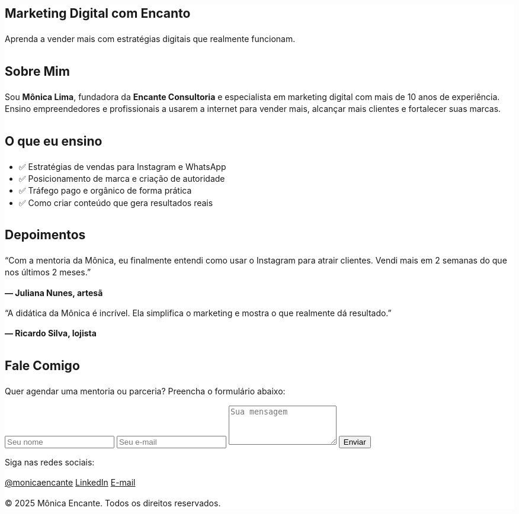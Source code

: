   <section class="hero">
    <h2>Marketing Digital com Encanto</h2>
    <p>Aprenda a vender mais com estratégias digitais que realmente funcionam.</p>
  </section>

  <section class="about" id="sobre">
    <h2>Sobre Mim</h2>
    <p>Sou <strong>Mônica Lima</strong>, fundadora da <strong>Encante Consultoria</strong> e especialista em marketing digital com mais de 10 anos de experiência. Ensino empreendedores e profissionais a usarem a internet para vender mais, alcançar mais clientes e fortalecer suas marcas.</p>
  </section>

  <section class="services" id="servicos">
    <h2>O que eu ensino</h2>
    <ul>
      <li>✅ Estratégias de vendas para Instagram e WhatsApp</li>
      <li>✅ Posicionamento de marca e criação de autoridade</li>
      <li>✅ Tráfego pago e orgânico de forma prática</li>
      <li>✅ Como criar conteúdo que gera resultados reais</li>
    </ul>
  </section>

  <section class="testimonials" id="depoimentos">
    <h2>Depoimentos</h2>
    <div class="testimonial">
      <p>“Com a mentoria da Mônica, eu finalmente entendi como usar o Instagram para atrair clientes. Vendi mais em 2 semanas do que nos últimos 2 meses.”</p>
      <strong>— Juliana Nunes, artesã</strong>
    </div>
    <div class="testimonial">
      <p>“A didática da Mônica é incrível. Ela simplifica o marketing e mostra o que realmente dá resultado.”</p>
      <strong>— Ricardo Silva, lojista</strong>
    </div>
  </section>

  <section class="contact" id="contato">
    <h2>Fale Comigo</h2>
    <p>Quer agendar uma mentoria ou parceria? Preencha o formulário abaixo:</p>
    <form>
      <input type="text" placeholder="Seu nome" required>
      <input type="email" placeholder="Seu e-mail" required>
      <textarea rows="4" placeholder="Sua mensagem"></textarea>
      <button type="submit">Enviar</button>
    </form>
  </section>

  <footer>
    <p>Siga nas redes sociais:</p>
    <a href="https://instagram.com/monicaencante" target="_blank">@monicaencante</a>
    <a href="https://linkedin.com/in/monicaencante" target="_blank">LinkedIn</a>
    <a href="mailto:monica@encante.com.br">E-mail</a>
    <p>&copy; 2025 Mônica Encante. Todos os direitos reservados.</p>
  </footer>

</body>
</html>